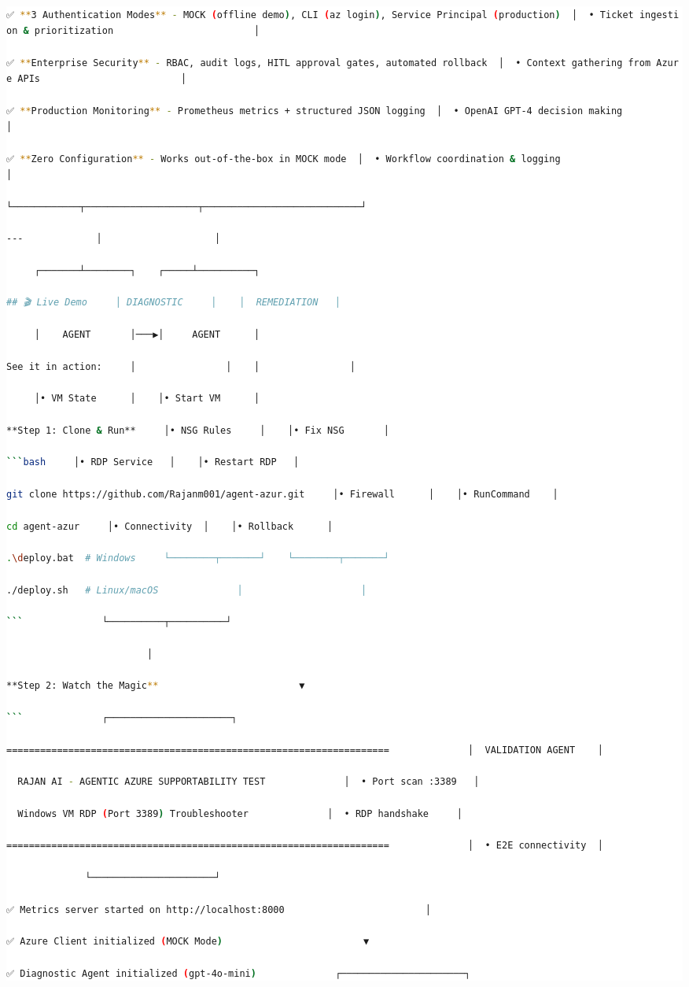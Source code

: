 ```bash
✅ **3 Authentication Modes** - MOCK (offline demo), CLI (az login), Service Principal (production)  │  • Ticket ingestion & prioritization                         │

✅ **Enterprise Security** - RBAC, audit logs, HITL approval gates, automated rollback  │  • Context gathering from Azure APIs                         │

✅ **Production Monitoring** - Prometheus metrics + structured JSON logging  │  • OpenAI GPT-4 decision making                             │

✅ **Zero Configuration** - Works out-of-the-box in MOCK mode  │  • Workflow coordination & logging                           │

└────────────┬────────────────────┬────────────────────────────┘

---             │                    │

     ┌───────┴────────┐    ┌─────┴──────────┐

## 🎬 Live Demo     │ DIAGNOSTIC     │    │  REMEDIATION   │

     │    AGENT       │───▶│     AGENT      │

See it in action:     │                │    │                │

     │• VM State      │    │• Start VM      │

**Step 1: Clone & Run**     │• NSG Rules     │    │• Fix NSG       │

```bash     │• RDP Service   │    │• Restart RDP   │

git clone https://github.com/Rajanm001/agent-azur.git     │• Firewall      │    │• RunCommand    │

cd agent-azur     │• Connectivity  │    │• Rollback      │

.\deploy.bat  # Windows     └────────┬───────┘    └────────┬───────┘

./deploy.sh   # Linux/macOS              │                     │

```              └──────────┬──────────┘

                         │

**Step 2: Watch the Magic**                         ▼

```              ┌──────────────────────┐

====================================================================              │  VALIDATION AGENT    │

  RAJAN AI - AGENTIC AZURE SUPPORTABILITY TEST              │  • Port scan :3389   │

  Windows VM RDP (Port 3389) Troubleshooter              │  • RDP handshake     │

====================================================================              │  • E2E connectivity  │

              └──────────────────────┘

✅ Metrics server started on http://localhost:8000                         │

✅ Azure Client initialized (MOCK Mode)                         ▼

✅ Diagnostic Agent initialized (gpt-4o-mini)              ┌──────────────────────┐
```